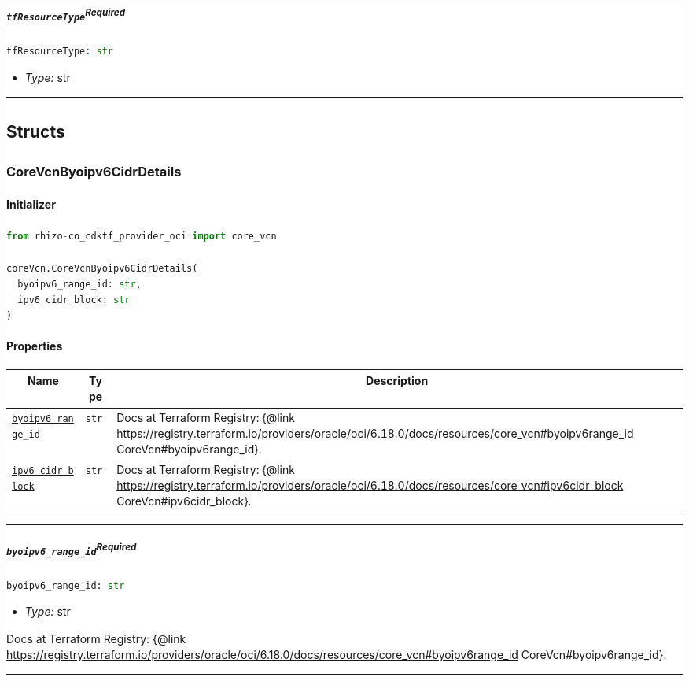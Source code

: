 ##### `tfResourceType`<sup>Required</sup> <a name="tfResourceType" id="rhizo-co-terraform-provider-oci.coreVcn.CoreVcn.property.tfResourceType"></a>

```python
tfResourceType: str
```

- *Type:* str

---

## Structs <a name="Structs" id="Structs"></a>

### CoreVcnByoipv6CidrDetails <a name="CoreVcnByoipv6CidrDetails" id="rhizo-co-terraform-provider-oci.coreVcn.CoreVcnByoipv6CidrDetails"></a>

#### Initializer <a name="Initializer" id="rhizo-co-terraform-provider-oci.coreVcn.CoreVcnByoipv6CidrDetails.Initializer"></a>

```python
from rhizo-co_cdktf_provider_oci import core_vcn

coreVcn.CoreVcnByoipv6CidrDetails(
  byoipv6_range_id: str,
  ipv6_cidr_block: str
)
```

#### Properties <a name="Properties" id="Properties"></a>

| **Name** | **Type** | **Description** |
| --- | --- | --- |
| <code><a href="#rhizo-co-terraform-provider-oci.coreVcn.CoreVcnByoipv6CidrDetails.property.byoipv6RangeId">byoipv6_range_id</a></code> | <code>str</code> | Docs at Terraform Registry: {@link https://registry.terraform.io/providers/oracle/oci/6.18.0/docs/resources/core_vcn#byoipv6range_id CoreVcn#byoipv6range_id}. |
| <code><a href="#rhizo-co-terraform-provider-oci.coreVcn.CoreVcnByoipv6CidrDetails.property.ipv6CidrBlock">ipv6_cidr_block</a></code> | <code>str</code> | Docs at Terraform Registry: {@link https://registry.terraform.io/providers/oracle/oci/6.18.0/docs/resources/core_vcn#ipv6cidr_block CoreVcn#ipv6cidr_block}. |

---

##### `byoipv6_range_id`<sup>Required</sup> <a name="byoipv6_range_id" id="rhizo-co-terraform-provider-oci.coreVcn.CoreVcnByoipv6CidrDetails.property.byoipv6RangeId"></a>

```python
byoipv6_range_id: str
```

- *Type:* str

Docs at Terraform Registry: {@link https://registry.terraform.io/providers/oracle/oci/6.18.0/docs/resources/core_vcn#byoipv6range_id CoreVcn#byoipv6range_id}.

---
